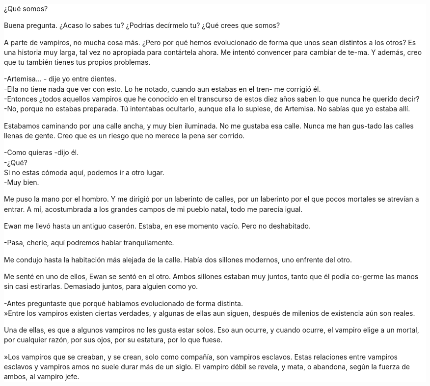    ¿Qué somos?
   
   Buena pregunta. ¿Acaso lo sabes tu? ¿Podrías decírmelo tu? ¿Qué crees
   que somos?
   
   A parte de vampiros, no mucha cosa más. ¿Pero por qué hemos
   evolucionado de forma que unos sean distintos a los otros?
   Es una historia muy larga, tal vez no apropiada para contártela ahora.
   Me intentó convencer para cambiar de te-ma. Y además, creo que tu
   también tienes tus propios problemas.
   
   -Artemisa... - dije yo entre dientes.  
   -Ella no tiene nada que ver con esto. Lo he notado, cuando aun estabas
   en el tren- me corrigió él.  
   -Entonces ¿todos aquellos vampiros que he conocido en el transcurso de
   estos diez años saben lo que nunca he querido decir?  
   -No, porque no estabas preparada. Tú intentabas ocultarlo, aunque ella
   lo supiese, de Artemisa. No sabías que yo estaba allí.
   
   Estabamos caminando por una calle ancha, y muy bien iluminada. No me
   gustaba esa calle. Nunca me han gus-tado las calles llenas de gente.
   Creo que es un riesgo que no merece la pena ser corrido.
   
   -Como quieras -dijo él.  
   -¿Qué?  
   Si no estas cómoda aquí, podemos ir a otro lugar.  
   -Muy bien.
   
   Me puso la mano por el hombro. Y me dirigió por un laberinto de calles,
   por un laberinto por el que pocos mortales se atrevían a entrar. A mí,
   acostumbrada a los grandes campos de mi pueblo natal, todo me parecía
   igual.
   
   Ewan me llevó hasta un antiguo caserón. Estaba, en ese momento vacío.
   Pero no deshabitado.
   
   -Pasa, cherie, aquí podremos hablar tranquilamente.
      
   Me condujo hasta la habitación más alejada de la calle. Había dos
   sillones modernos, uno enfrente del otro.
   
   Me senté en uno de ellos, Ewan se sentó en el otro. Ambos sillones
   estaban muy juntos, tanto que él podía co-germe las manos sin casi
   estirarlas. Demasiado juntos, para alguien como yo.
   
   -Antes preguntaste que porqué habíamos evolucionado de forma distinta.  
   »Entre los vampiros existen ciertas verdades, y algunas de ellas aun
   siguen, después de milenios de existencia aún son reales.  
   
   Una de ellas, es que a algunos vampiros no les gusta estar solos. Eso
   aun ocurre, y cuando ocurre, el vampiro elige a un mortal, por
   cualquier razón, por sus ojos, por su estatura, por lo que fuese.
   
   »Los vampiros que se creaban, y se crean, solo como compañía, son
   vampiros esclavos. Estas relaciones entre vampiros esclavos y vampiros
   amos no suele durar más de un siglo. El vampiro débil se revela, y
   mata, o abandona, según la fuerza de ambos, al vampiro jefe.
   
